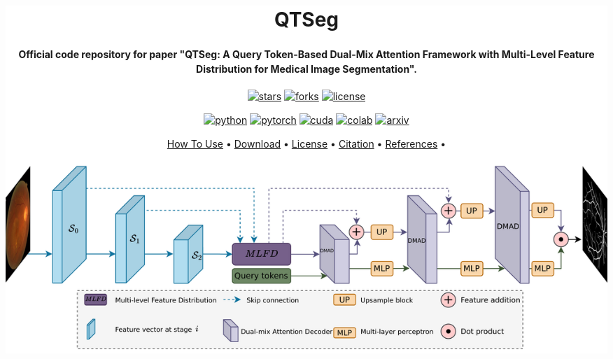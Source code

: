 
<h1 align="center">
  QTSeg 
  <br>
</h1>

<h4 align="center">Official code repository for paper "QTSeg: A Query Token-Based Dual-Mix Attention Framework with Multi-Level Feature Distribution for Medical Image Segmentation".</h4>

<p align="center">
<a href=""><img src="https://img.shields.io/github/stars/tpnam0901/QTSeg?" alt="stars"></a>
<a href=""><img src="https://img.shields.io/github/forks/tpnam0901/QTSeg?" alt="forks"></a>
<a href=""><img src="https://img.shields.io/github/license/tpnam0901/QTSeg?" alt="license"></a>
</p>
<div align="center">

[![python](https://img.shields.io/badge/-Python_3.8.16-blue?logo=python&logoColor=white)](https://www.python.org/downloads/)
[![pytorch](https://img.shields.io/badge/Torch_2.0.1-ee4c2c?logo=pytorch&logoColor=white)](https://pytorch.org/get-started/locally/)
[![cuda](https://img.shields.io/badge/-CUDA_11.8-green?logo=nvidia&logoColor=white)](https://developer.nvidia.com/cuda-toolkit-archive)
[![colab](https://img.shields.io/badge/-Colab-orange?logo=googlecolab&logoColor=white)](https://colab.research.google.com/github/tpnam0901/QTSeg/blob/dev/QTSeg.ipynb)
[![arxiv](https://img.shields.io/badge/-arxiv-red?logo=arxiv&logoColor=white)](https://arxiv.org/abs/2412.17241)

</div>

<p align="center">
  <a href="#how-to-use">How To Use</a> •
  <a href="#download">Download</a> •
  <a href="#license">License</a> •
  <a href="#citation">Citation</a> •
  <a href="#references">References</a> •
</p>

<p align="center">
  <img src="./assets/architecture.png"/>
</p>
<p align="center">